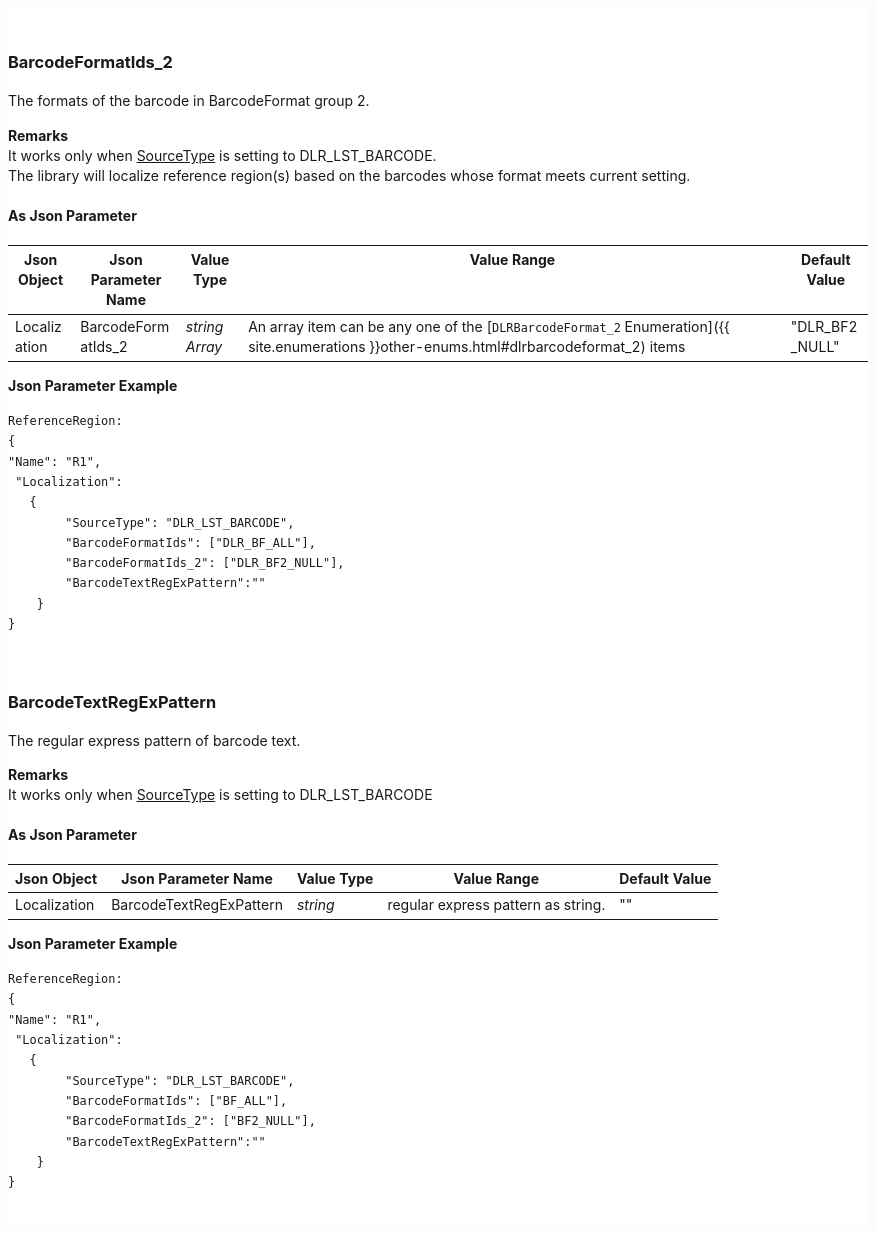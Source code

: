 
&nbsp;



### BarcodeFormatIds_2 
The formats of the barcode in BarcodeFormat group 2.

**Remarks**   
It works only when [SourceType](#sourcetype) is setting to DLR_LST_BARCODE.<br>
The library will localize reference region(s) based on the barcodes whose format meets current setting.  

#### As Json Parameter

| Json Object |	Json Parameter Name | Value Type | Value Range | Default Value |
| ----------- | ------------------- | ---------- | ----------- | ------------- |
| Localization | BarcodeFormatIds_2 | *string Array* | An array item can be any one of the [`DLRBarcodeFormat_2` Enumeration]({{ site.enumerations }}other-enums.html#dlrbarcodeformat_2) items | "DLR_BF2_NULL" |

**Json Parameter Example**   
```
ReferenceRegion:  
{
"Name": "R1",
 "Localization": 
   {
        "SourceType": "DLR_LST_BARCODE",
        "BarcodeFormatIds": ["DLR_BF_ALL"],
        "BarcodeFormatIds_2": ["DLR_BF2_NULL"],
        "BarcodeTextRegExPattern":""
    }
}
```


&nbsp;


### BarcodeTextRegExPattern
The regular express pattern of barcode text.

**Remarks**   
It works only when [SourceType](#sourcetype) is setting to DLR_LST_BARCODE<br>

#### As Json Parameter

| Json Object |	Json Parameter Name | Value Type | Value Range | Default Value |
| ----------- | ------------------- | ---------- | ----------- | ------------- |
| Localization | BarcodeTextRegExPattern | *string* | regular express pattern as string. | "" |

**Json Parameter Example**   
```
ReferenceRegion:  
{
"Name": "R1",
 "Localization": 
   {
        "SourceType": "DLR_LST_BARCODE",
        "BarcodeFormatIds": ["BF_ALL"],
        "BarcodeFormatIds_2": ["BF2_NULL"],
        "BarcodeTextRegExPattern":""
    }
}
```


&nbsp;


